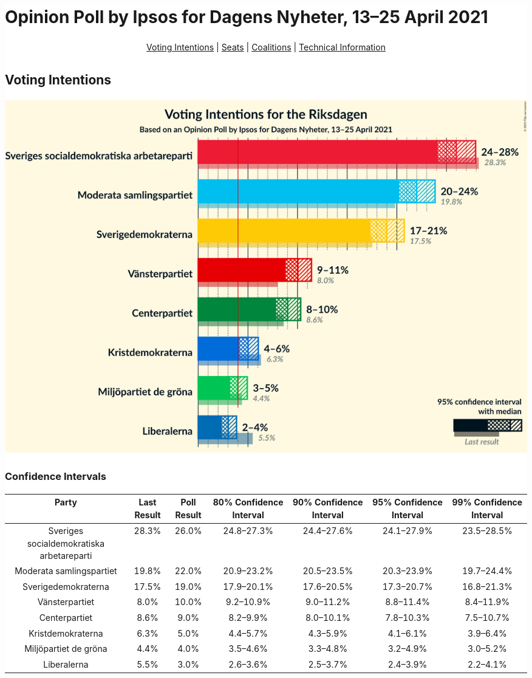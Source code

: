 # Opinion Poll by Ipsos for Dagens Nyheter, 13–25 April 2021

<p align="center"><a href="#voting-intentions">Voting Intentions</a> | <a href="#seats">Seats</a> | <a href="#coalitions">Coalitions</a> | <a href="#technical-information">Technical Information</a></p>

## Voting Intentions

![Graph with voting intentions not yet produced](2021-04-25-Ipsos.png "Voting Intentions")

### Confidence Intervals

| Party | Last Result | Poll Result | 80% Confidence Interval | 90% Confidence Interval | 95% Confidence Interval | 99% Confidence Interval |
|:-----:|:-----------:|:-----------:|:-----------------------:|:-----------------------:|:-----------------------:|:-----------------------:|
| Sveriges socialdemokratiska arbetareparti | 28.3% | 26.0% | 24.8–27.3% |24.4–27.6% |24.1–27.9% |23.5–28.5% |
| Moderata samlingspartiet | 19.8% | 22.0% | 20.9–23.2% |20.5–23.5% |20.3–23.9% |19.7–24.4% |
| Sverigedemokraterna | 17.5% | 19.0% | 17.9–20.1% |17.6–20.5% |17.3–20.7% |16.8–21.3% |
| Vänsterpartiet | 8.0% | 10.0% | 9.2–10.9% |9.0–11.2% |8.8–11.4% |8.4–11.9% |
| Centerpartiet | 8.6% | 9.0% | 8.2–9.9% |8.0–10.1% |7.8–10.3% |7.5–10.7% |
| Kristdemokraterna | 6.3% | 5.0% | 4.4–5.7% |4.3–5.9% |4.1–6.1% |3.9–6.4% |
| Miljöpartiet de gröna | 4.4% | 4.0% | 3.5–4.6% |3.3–4.8% |3.2–4.9% |3.0–5.2% |
| Liberalerna | 5.5% | 3.0% | 2.6–3.6% |2.5–3.7% |2.4–3.9% |2.2–4.1% |
